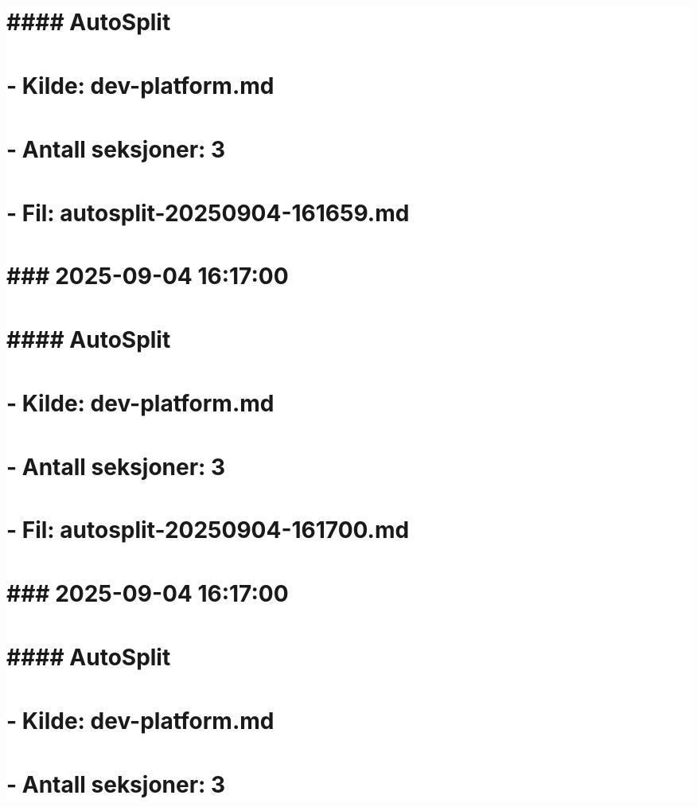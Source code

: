 # \#### AutoSplit

# \- Kilde: dev-platform.md

# \- Antall seksjoner: 3

# \- Fil: autosplit-20250904-161659.md

#

#

#

#

# \### 2025-09-04 16:17:00

# \#### AutoSplit

# \- Kilde: dev-platform.md

# \- Antall seksjoner: 3

# \- Fil: autosplit-20250904-161700.md

#

#

#

#

# \### 2025-09-04 16:17:00

# \#### AutoSplit

# \- Kilde: dev-platform.md

# \- Antall seksjoner: 3
